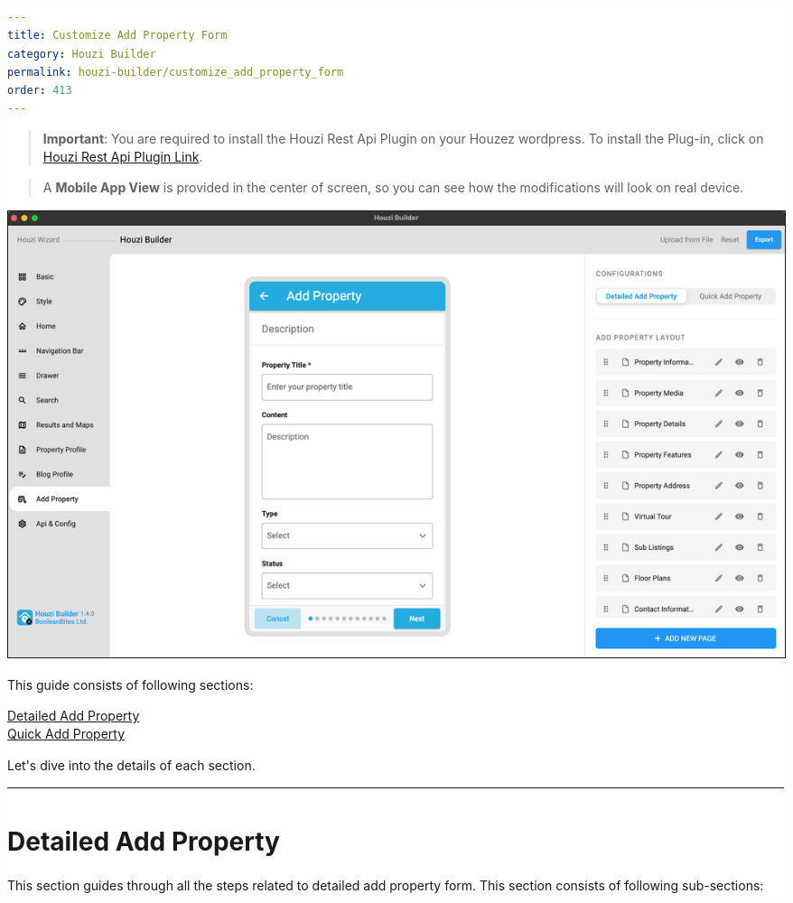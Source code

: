 ```yaml
---
title: Customize Add Property Form
category: Houzi Builder
permalink: houzi-builder/customize_add_property_form
order: 413
---
```


> **Important**: You are required to install the Houzi Rest Api Plugin on your Houzez wordpress. To install the Plug-in, click on [Houzi Rest Api Plugin Link](https://github.com/booleanbites/houzi-rest-api).

> A **Mobile App View** is provided in the center of screen, so you can see how the modifications will look on real device.

<img src="../../images/add-property-screen.png" alt="add-property-screen" title="add-property-screen" border= "1px solid"/>

This guide consists of following sections:

[Detailed Add Property](#detailed-add-property)  
[Quick Add Property](#quick-add-property)  

Let's dive into the details of each section.

---

# Detailed Add Property 
This section guides through all the steps related to detailed add property form. This section consists of following sub-sections:
